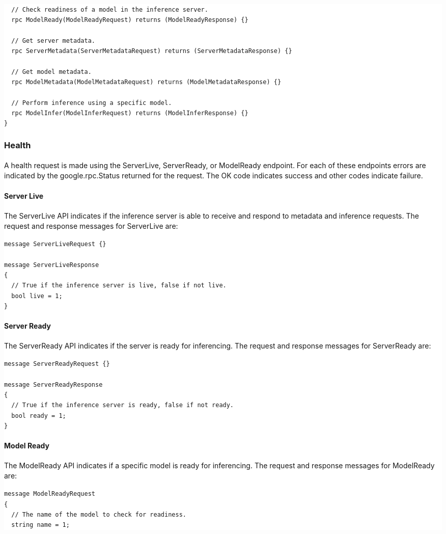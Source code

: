       // Check readiness of a model in the inference server.
      rpc ModelReady(ModelReadyRequest) returns (ModelReadyResponse) {}

      // Get server metadata.
      rpc ServerMetadata(ServerMetadataRequest) returns (ServerMetadataResponse) {}

      // Get model metadata.
      rpc ModelMetadata(ModelMetadataRequest) returns (ModelMetadataResponse) {}

      // Perform inference using a specific model.
      rpc ModelInfer(ModelInferRequest) returns (ModelInferResponse) {}
    }

### Health

A health request is made using the ServerLive, ServerReady, or
ModelReady endpoint. For each of these endpoints errors are indicated
by the google.rpc.Status returned for the request. The OK code
indicates success and other codes indicate failure.

#### Server Live

The ServerLive API indicates if the inference server is able to
receive and respond to metadata and inference requests. The request
and response messages for ServerLive are:

    message ServerLiveRequest {}

    message ServerLiveResponse
    {
      // True if the inference server is live, false if not live.
      bool live = 1;
    }

#### Server Ready

The ServerReady API indicates if the server is ready for
inferencing. The request and response messages for ServerReady are:

    message ServerReadyRequest {}

    message ServerReadyResponse
    {
      // True if the inference server is ready, false if not ready.
      bool ready = 1;
    }

#### Model Ready

The ModelReady API indicates if a specific model is ready for
inferencing. The request and response messages for ModelReady are:

    message ModelReadyRequest
    {
      // The name of the model to check for readiness.
      string name = 1;
